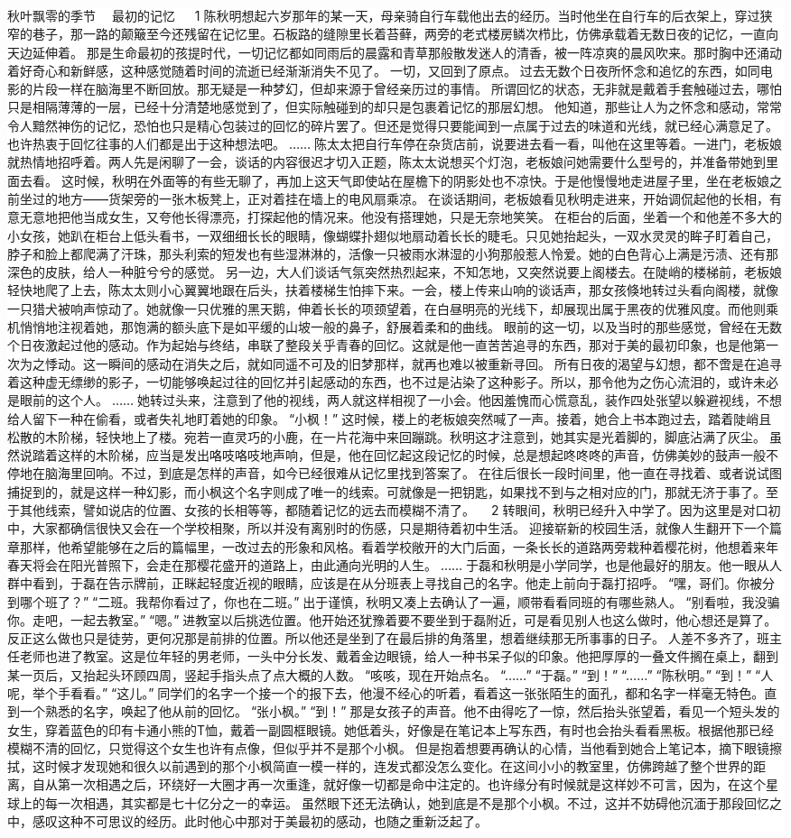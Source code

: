 秋叶飘零的季节 
最初的记忆
 
1
陈秋明想起六岁那年的某一天，母亲骑自行车载他出去的经历。当时他坐在自行车的后衣架上，穿过狭窄的巷子，那一路的颠簸至今还残留在记忆里。石板路的缝隙里长着苔藓，两旁的老式楼房鳞次栉比，仿佛承载着无数日夜的记忆，一直向天边延伸着。
那是生命最初的孩提时代，一切记忆都如同雨后的晨露和青草那般散发迷人的清香，被一阵凉爽的晨风吹来。那时胸中还涌动着好奇心和新鲜感，这种感觉随着时间的流逝已经渐渐消失不见了。
一切，又回到了原点。
过去无数个日夜所怀念和追忆的东西，如同电影的片段一样在脑海里不断回放。那无疑是一种梦幻，但却来源于曾经亲历过的事情。
所谓回忆的状态，无非就是戴着手套触碰过去，哪怕只是相隔薄薄的一层，已经十分清楚地感觉到了，但实际触碰到的却只是包裹着记忆的那层幻想。
他知道，那些让人为之怀念和感动，常常令人黯然神伤的记忆，恐怕也只是精心包装过的回忆的碎片罢了。但还是觉得只要能闻到一点属于过去的味道和光线，就已经心满意足了。也许热衷于回忆往事的人们都是出于这种想法吧。
……
陈太太把自行车停在杂货店前，说要进去看一看，叫他在这里等着。一进门，老板娘就热情地招呼着。两人先是闲聊了一会，谈话的内容很迟才切入正题，陈太太说想买个灯泡，老板娘问她需要什么型号的，并准备带她到里面去看。
这时候，秋明在外面等的有些无聊了，再加上这天气即使站在屋檐下的阴影处也不凉快。于是他慢慢地走进屋子里，坐在老板娘之前坐过的地方——货架旁的一张木板凳上，正对着挂在墙上的电风扇乘凉。
在谈话期间，老板娘看见秋明走进来，开始调侃起他的长相，有意无意地把他当成女生，又夸他长得漂亮，打探起他的情况来。他没有搭理她，只是无奈地笑笑。
在柜台的后面，坐着一个和他差不多大的小女孩，她趴在柜台上低头看书，一双细细长长的眼睛，像蝴蝶扑翅似地扇动着长长的睫毛。只见她抬起头，一双水灵灵的眸子盯着自己，脖子和脸上都爬满了汗珠，那头利索的短发也有些湿淋淋的，活像一只被雨水淋湿的小狗那般惹人怜爱。她的白色背心上满是污渍、还有那深色的皮肤，给人一种脏兮兮的感觉。
另一边，大人们谈话气氛突然热烈起来，不知怎地，又突然说要上阁楼去。在陡峭的楼梯前，老板娘轻快地爬了上去，陈太太则小心翼翼地跟在后头，扶着楼梯生怕摔下来。一会，楼上传来山响的谈话声，那女孩倏地转过头看向阁楼，就像一只猎犬被响声惊动了。她就像一只优雅的黑天鹅，伸着长长的项颈望着，在白昼明亮的光线下，却展现出属于黑夜的优雅风度。而他则乘机悄悄地注视着她，那饱满的额头底下是如平缓的山坡一般的鼻子，舒展着柔和的曲线。
眼前的这一切，以及当时的那些感觉，曾经在无数个日夜激起过他的感动。作为起始与终结，串联了整段关乎青春的回忆。这就是他一直苦苦追寻的东西，那对于美的最初印象，也是他第一次为之悸动。这一瞬间的感动在消失之后，就如同遥不可及的旧梦那样，就再也难以被重新寻回。
所有日夜的渴望与幻想，都不啻是在追寻着这种虚无缥缈的影子，一切能够唤起过往的回忆并引起感动的东西，也不过是沾染了这种影子。所以，那令他为之伤心流泪的，或许未必是眼前的这个人。
……
她转过头来，注意到了他的视线，两人就这样相视了一小会。他因羞愧而心慌意乱，装作四处张望以躲避视线，不想给人留下一种在偷看，或者失礼地盯着她的印象。
“小枫！”
这时候，楼上的老板娘突然喊了一声。接着，她合上书本跑过去，踏着陡峭且松散的木阶梯，轻快地上了楼。宛若一直灵巧的小鹿，在一片花海中来回蹦跳。秋明这才注意到，她其实是光着脚的，脚底沾满了灰尘。
虽然说踏着这样的木阶梯，应当是发出咯吱咯吱地声响，但是，他在回忆起这段记忆的时候，总是想起咚咚咚的声音，仿佛美妙的鼓声一般不停地在脑海里回响。不过，到底是怎样的声音，如今已经很难从记忆里找到答案了。
在往后很长一段时间里，他一直在寻找着、或者说试图捕捉到的，就是这样一种幻影，而小枫这个名字则成了唯一的线索。可就像是一把钥匙，如果找不到与之相对应的门，那就无济于事了。至于其他线索，譬如说店的位置、女孩的长相等等，都随着记忆的远去而模糊不清了。 
2
转眼间，秋明已经升入中学了。因为这里是对口初中，大家都确信很快又会在一个学校相聚，所以并没有离别时的伤感，只是期待着初中生活。
迎接崭新的校园生活，就像人生翻开下一个篇章那样，他希望能够在之后的篇幅里，一改过去的形象和风格。看着学校敞开的大门后面，一条长长的道路两旁栽种着樱花树，他想着来年春天将会在阳光普照下，会走在那樱花盛开的道路上，由此通向光明的人生。
……
于磊和秋明是小学同学，也是他最好的朋友。他一眼从人群中看到，于磊在告示牌前，正眯起轻度近视的眼睛，应该是在从分班表上寻找自己的名字。他走上前向于磊打招呼。
“嘿，哥们。你被分到哪个班了？”
“二班。我帮你看过了，你也在二班。”
出于谨慎，秋明又凑上去确认了一遍，顺带看看同班的有哪些熟人。
“别看啦，我没骗你。走吧，一起去教室。”
“嗯。”
进教室以后挑选位置。他开始还犹豫着要不要坐到于磊附近，可是看见别人也这么做时，他心想还是算了。反正这么做也只是徒劳，更何况那是前排的位置。所以他还是坐到了在最后排的角落里，想着继续那无所事事的日子。
人差不多齐了，班主任老师也进了教室。这是位年轻的男老师，一头中分长发、戴着金边眼镜，给人一种书呆子似的印象。他把厚厚的一叠文件搁在桌上，翻到某一页后，又抬起头环顾四周，竖起手指头点了点大概的人数。
“咳咳，现在开始点名。
“……”
“于磊。”
“到！”
“……”
“陈秋明。”
“到！”
“人呢，举个手看看。”
“这儿。”
同学们的名字一个接一个的报下去，他漫不经心的听着，看着这一张张陌生的面孔，都和名字一样毫无特色。直到一个熟悉的名字，唤起了他从前的回忆。
“张小枫。”
“到！”
那是女孩子的声音。他不由得吃了一惊，然后抬头张望着，看见一个短头发的女生，穿着蓝色的印有卡通小熊的T恤，戴着一副圆框眼镜。她低着头，好像是在笔记本上写东西，有时也会抬头看看黑板。根据他那已经模糊不清的回忆，只觉得这个女生也许有点像，但似乎并不是那个小枫。
但是抱着想要再确认的心情，当他看到她合上笔记本，摘下眼镜擦拭，这时候才发现她和很久以前遇到的那个小枫简直一模一样的，连发式都没怎么变化。在这间小小的教室里，仿佛跨越了整个世界的距离，自从第一次相遇之后，环绕好一大圈才再一次重逢，就好像一切都是命中注定的。也许缘分有时候就是这样妙不可言，因为，在这个星球上的每一次相遇，其实都是七十亿分之一的幸运。
虽然眼下还无法确认，她到底是不是那个小枫。不过，这并不妨碍他沉湎于那段回忆之中，感叹这种不可思议的经历。此时他心中那对于美最初的感动，也随之重新泛起了。
 